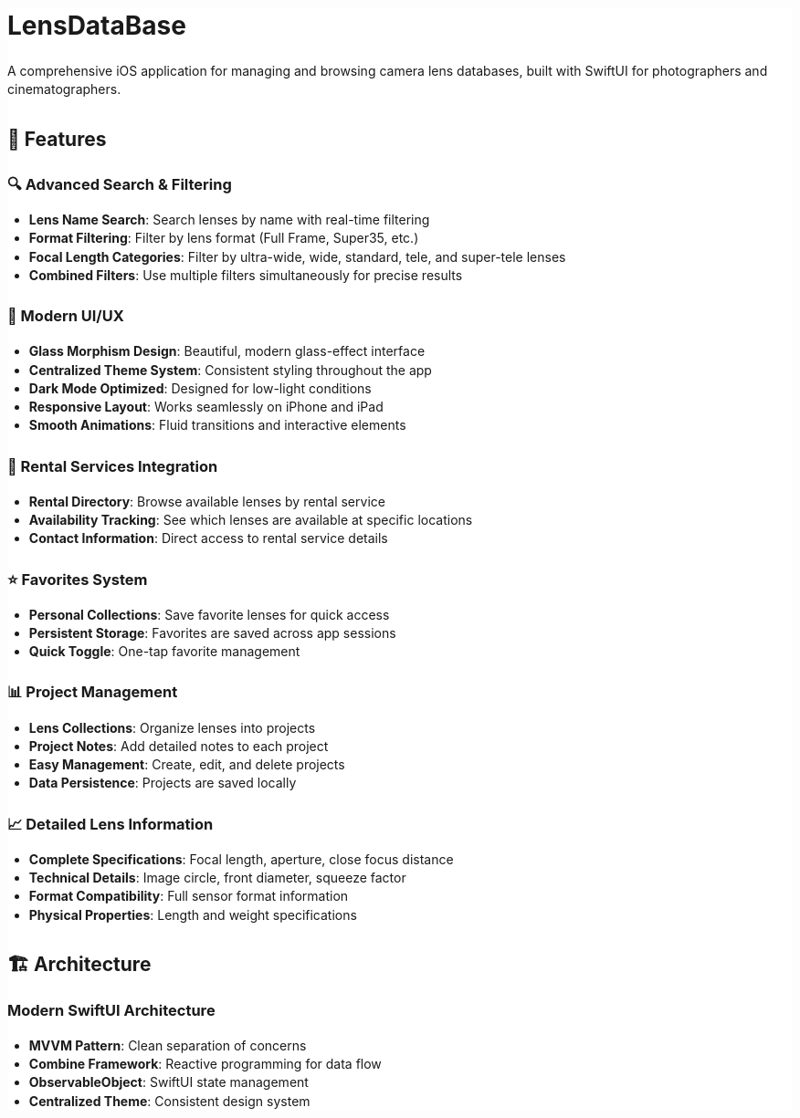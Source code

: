 # LensDataBase

A comprehensive iOS application for managing and browsing camera lens databases, built with SwiftUI for photographers and cinematographers.

## 🎯 Features

### 🔍 Advanced Search & Filtering
- **Lens Name Search**: Search lenses by name with real-time filtering
- **Format Filtering**: Filter by lens format (Full Frame, Super35, etc.)
- **Focal Length Categories**: Filter by ultra-wide, wide, standard, tele, and super-tele lenses
- **Combined Filters**: Use multiple filters simultaneously for precise results

### 📱 Modern UI/UX
- **Glass Morphism Design**: Beautiful, modern glass-effect interface
- **Centralized Theme System**: Consistent styling throughout the app
- **Dark Mode Optimized**: Designed for low-light conditions
- **Responsive Layout**: Works seamlessly on iPhone and iPad
- **Smooth Animations**: Fluid transitions and interactive elements

### 🏪 Rental Services Integration
- **Rental Directory**: Browse available lenses by rental service
- **Availability Tracking**: See which lenses are available at specific locations
- **Contact Information**: Direct access to rental service details

### ⭐ Favorites System
- **Personal Collections**: Save favorite lenses for quick access
- **Persistent Storage**: Favorites are saved across app sessions
- **Quick Toggle**: One-tap favorite management

### 📊 Project Management
- **Lens Collections**: Organize lenses into projects
- **Project Notes**: Add detailed notes to each project
- **Easy Management**: Create, edit, and delete projects
- **Data Persistence**: Projects are saved locally

### 📈 Detailed Lens Information
- **Complete Specifications**: Focal length, aperture, close focus distance
- **Technical Details**: Image circle, front diameter, squeeze factor
- **Format Compatibility**: Full sensor format information
- **Physical Properties**: Length and weight specifications

## 🏗️ Architecture

### Modern SwiftUI Architecture
- **MVVM Pattern**: Clean separation of concerns
- **Combine Framework**: Reactive programming for data flow
- **ObservableObject**: SwiftUI state management
- **Centralized Theme**: Consistent design system
